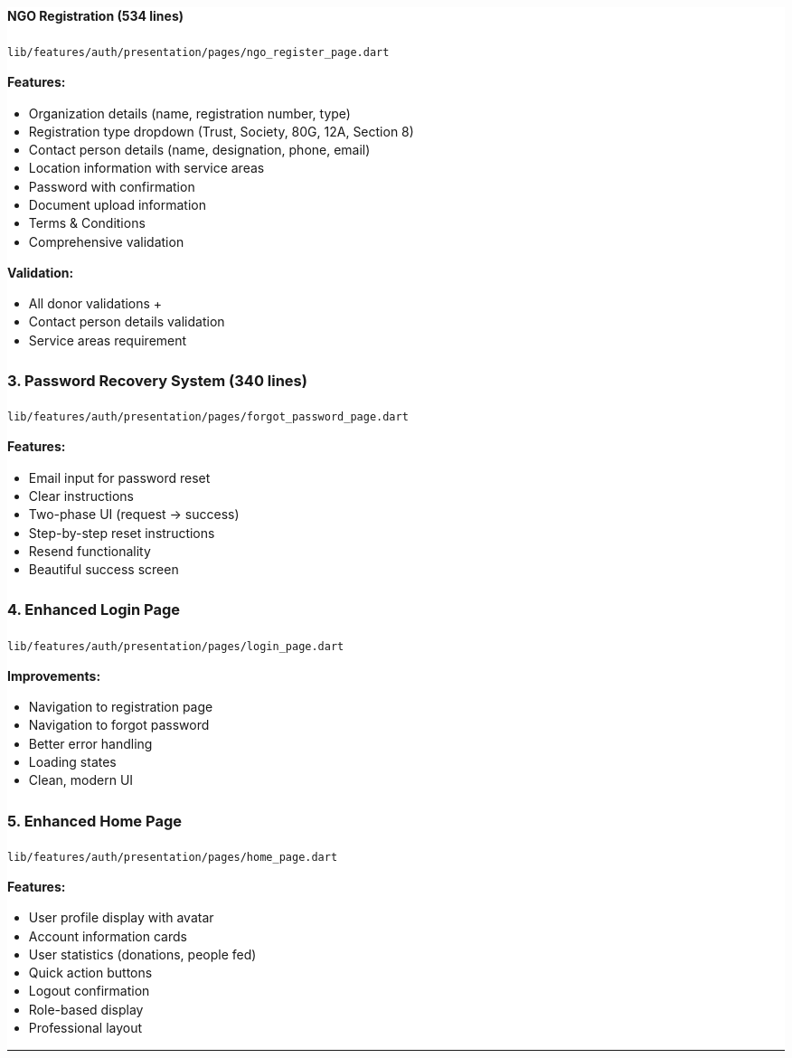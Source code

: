 #### **NGO Registration** (534 lines)
`lib/features/auth/presentation/pages/ngo_register_page.dart`

**Features:**
- Organization details (name, registration number, type)
- Registration type dropdown (Trust, Society, 80G, 12A, Section 8)
- Contact person details (name, designation, phone, email)
- Location information with service areas
- Password with confirmation
- Document upload information
- Terms & Conditions
- Comprehensive validation

**Validation:**
- All donor validations +
- Contact person details validation
- Service areas requirement

### **3. Password Recovery System** (340 lines)
`lib/features/auth/presentation/pages/forgot_password_page.dart`

**Features:**
- Email input for password reset
- Clear instructions
- Two-phase UI (request → success)
- Step-by-step reset instructions
- Resend functionality
- Beautiful success screen

### **4. Enhanced Login Page**
`lib/features/auth/presentation/pages/login_page.dart`

**Improvements:**
- Navigation to registration page
- Navigation to forgot password
- Better error handling
- Loading states
- Clean, modern UI

### **5. Enhanced Home Page**
`lib/features/auth/presentation/pages/home_page.dart`

**Features:**
- User profile display with avatar
- Account information cards
- User statistics (donations, people fed)
- Quick action buttons
- Logout confirmation
- Role-based display
- Professional layout

---
